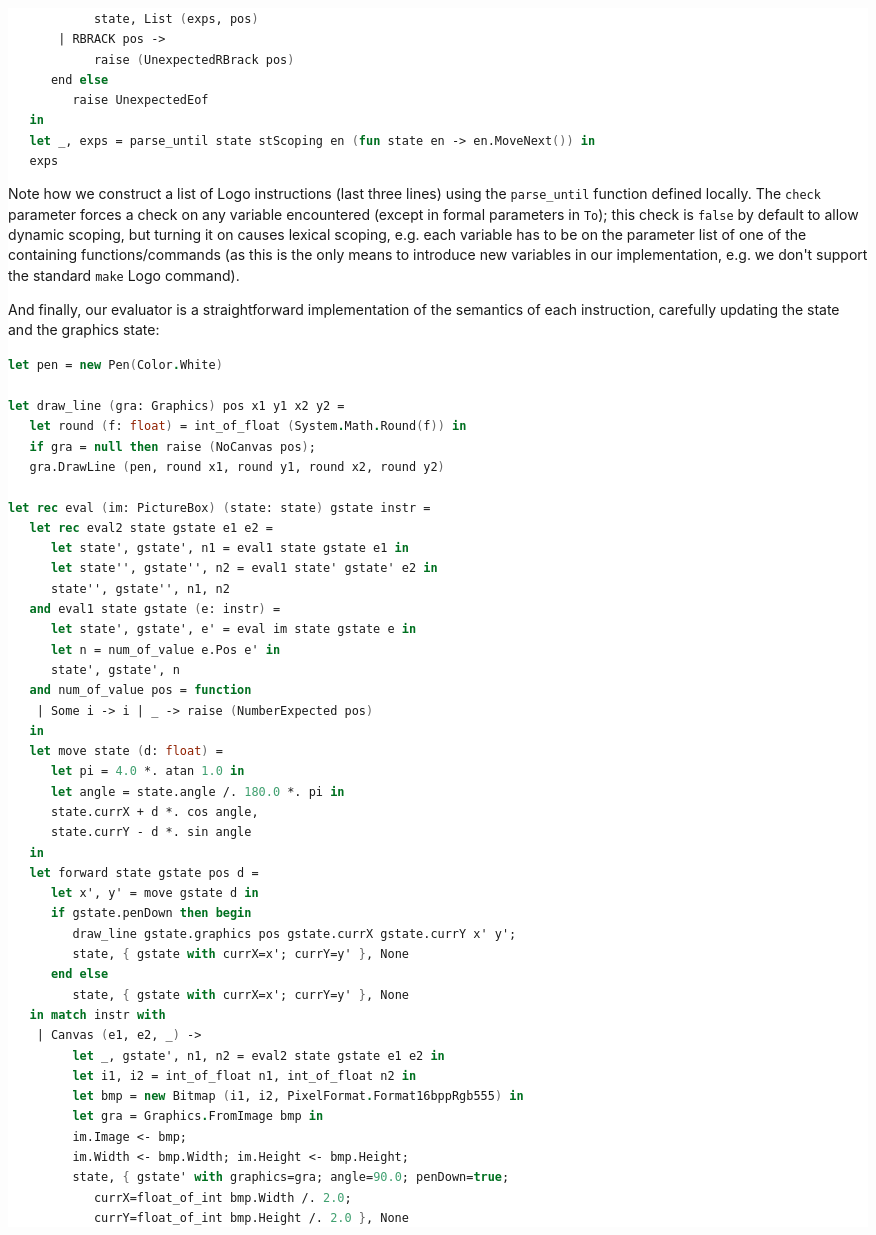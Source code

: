 ```fsharp
            state, List (exps, pos)
       | RBRACK pos ->
            raise (UnexpectedRBrack pos)
      end else
         raise UnexpectedEof
   in
   let _, exps = parse_until state stScoping en (fun state en -> en.MoveNext()) in
   exps
```

Note how we construct a list of Logo instructions (last three lines) using the `parse_until` function defined locally. The `check` parameter forces a check on any variable encountered (except in formal parameters in `To`); this check is `false` by default to allow dynamic scoping, but turning it on causes lexical scoping, e.g. each variable has to be on the parameter list of one of the containing functions/commands (as this is the only means to introduce new variables in our implementation, e.g. we don't support the standard `make` Logo command).

And finally, our evaluator is a straightforward implementation of the semantics of each instruction, carefully updating the state and the graphics state:

```fsharp
let pen = new Pen(Color.White)

let draw_line (gra: Graphics) pos x1 y1 x2 y2 =
   let round (f: float) = int_of_float (System.Math.Round(f)) in
   if gra = null then raise (NoCanvas pos);
   gra.DrawLine (pen, round x1, round y1, round x2, round y2)

let rec eval (im: PictureBox) (state: state) gstate instr =
   let rec eval2 state gstate e1 e2 =
      let state', gstate', n1 = eval1 state gstate e1 in
      let state'', gstate'', n2 = eval1 state' gstate' e2 in
      state'', gstate'', n1, n2
   and eval1 state gstate (e: instr) =
      let state', gstate', e' = eval im state gstate e in
      let n = num_of_value e.Pos e' in
      state', gstate', n
   and num_of_value pos = function
    | Some i -> i | _ -> raise (NumberExpected pos)
   in
   let move state (d: float) =
      let pi = 4.0 *. atan 1.0 in
      let angle = state.angle /. 180.0 *. pi in
      state.currX + d *. cos angle,
      state.currY - d *. sin angle
   in
   let forward state gstate pos d =
      let x', y' = move gstate d in
      if gstate.penDown then begin
         draw_line gstate.graphics pos gstate.currX gstate.currY x' y';
         state, { gstate with currX=x'; currY=y' }, None
      end else
         state, { gstate with currX=x'; currY=y' }, None
   in match instr with
    | Canvas (e1, e2, _) ->
         let _, gstate', n1, n2 = eval2 state gstate e1 e2 in
         let i1, i2 = int_of_float n1, int_of_float n2 in
         let bmp = new Bitmap (i1, i2, PixelFormat.Format16bppRgb555) in
         let gra = Graphics.FromImage bmp in
         im.Image <- bmp;
         im.Width <- bmp.Width; im.Height <- bmp.Height;
         state, { gstate' with graphics=gra; angle=90.0; penDown=true;
            currX=float_of_int bmp.Width /. 2.0;
            currY=float_of_int bmp.Height /. 2.0 }, None
```